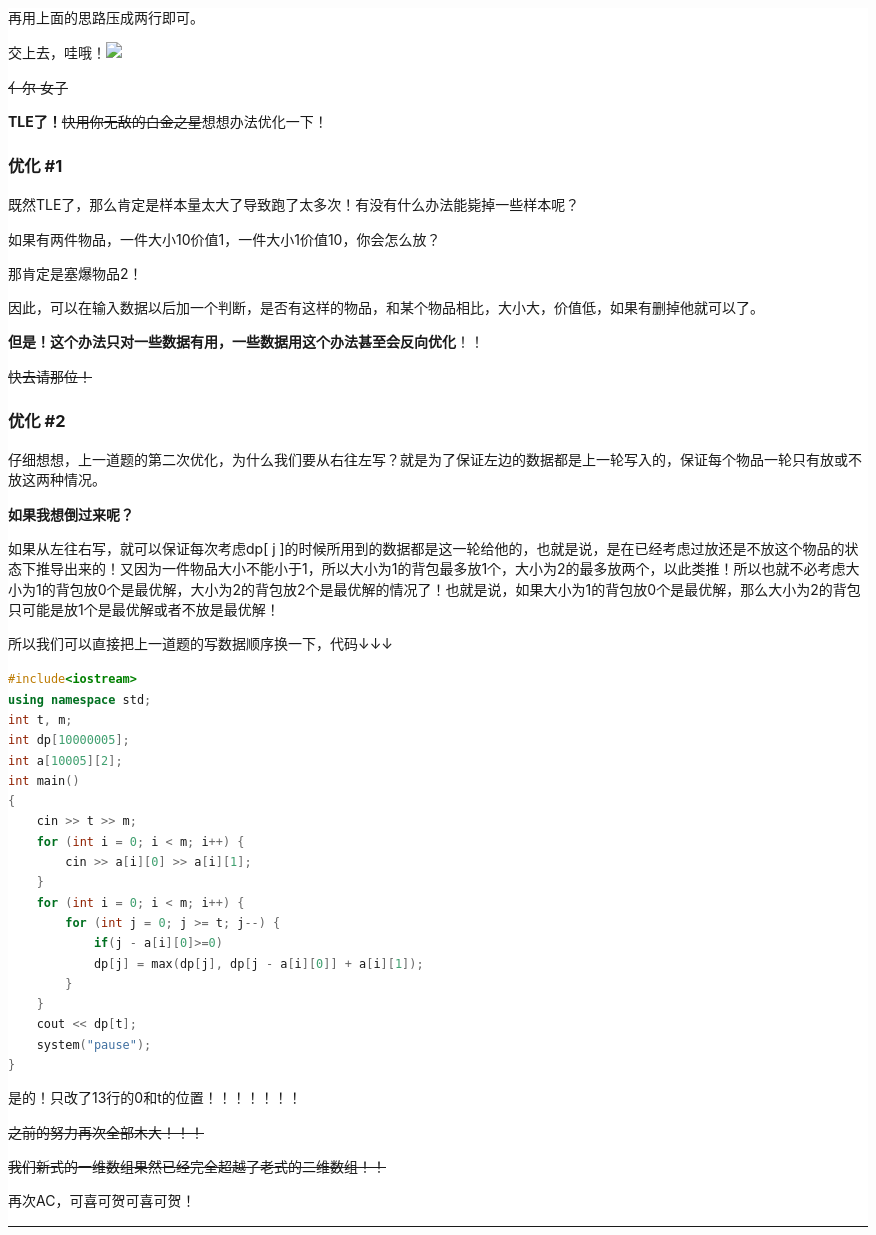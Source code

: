 再用上面的思路压成两行即可。

交上去，哇哦！![](https://raw.githubusercontent.com/2445928989/image/main/raw1/image-20231109174546295.png?token=GHSAT0AAAAAACI4N2BUIBU5JLFTTCCHQ5TYZKMXERQ)

~~亻尔 女子~~

**TLE了！**~~快用你无敌的白金之星~~想想办法优化一下！

### 优化 #1

既然TLE了，那么肯定是样本量太大了导致跑了太多次！有没有什么办法能毙掉一些样本呢？

如果有两件物品，一件大小10价值1，一件大小1价值10，你会怎么放？

那肯定是塞爆物品2！

因此，可以在输入数据以后加一个判断，是否有这样的物品，和某个物品相比，大小大，价值低，如果有删掉他就可以了。

**但是！**这个办法只对一些数据有用，一些数据用这个办法甚至会**反向优化**！！

~~快去请那位！~~

### 优化 #2

仔细想想，上一道题的第二次优化，为什么我们要从右往左写？就是为了保证左边的数据都是上一轮写入的，保证每个物品一轮只有放或不放这两种情况。

**如果我想倒过来呢？**

如果从左往右写，就可以保证每次考虑dp[ j ]的时候所用到的数据都是这一轮给他的，也就是说，是在已经考虑过放还是不放这个物品的状态下推导出来的！又因为一件物品大小不能小于1，所以大小为1的背包最多放1个，大小为2的最多放两个，以此类推！所以也就不必考虑大小为1的背包放0个是最优解，大小为2的背包放2个是最优解的情况了！也就是说，如果大小为1的背包放0个是最优解，那么大小为2的背包只可能是放1个是最优解或者不放是最优解！

所以我们可以直接把上一道题的写数据顺序换一下，代码↓↓↓



```cpp
#include<iostream>
using namespace std;
int t, m;
int dp[10000005];
int a[10005][2];
int main()
{
	cin >> t >> m;
	for (int i = 0; i < m; i++) {
		cin >> a[i][0] >> a[i][1];
	}
	for (int i = 0; i < m; i++) {
		for (int j = 0; j >= t; j--) {
			if(j - a[i][0]>=0)
			dp[j] = max(dp[j], dp[j - a[i][0]] + a[i][1]);
		}
	}
	cout << dp[t];
	system("pause");
}
```

是的！只改了13行的0和t的位置！！！！！！！

~~之前的努力再次全部木大！！！~~

~~我们新式的一维数组果然已经完全超越了老式的二维数组！！~~

再次AC，可喜可贺可喜可贺！

---

